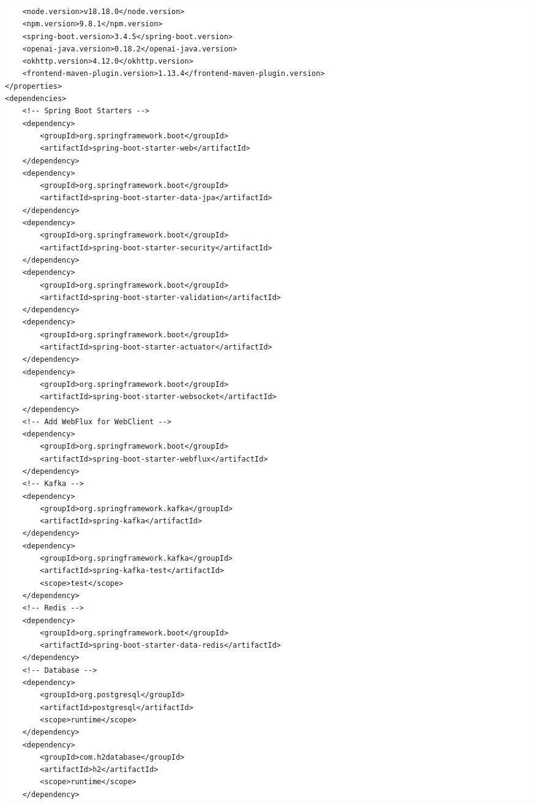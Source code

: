         <node.version>v18.18.0</node.version>
        <npm.version>9.8.1</npm.version>
        <spring-boot.version>3.4.5</spring-boot.version>
        <openai-java.version>0.18.2</openai-java.version>
        <okhttp.version>4.12.0</okhttp.version>
        <frontend-maven-plugin.version>1.13.4</frontend-maven-plugin.version>
    </properties>
    <dependencies>
        <!-- Spring Boot Starters -->
        <dependency>
            <groupId>org.springframework.boot</groupId>
            <artifactId>spring-boot-starter-web</artifactId>
        </dependency>
        <dependency>
            <groupId>org.springframework.boot</groupId>
            <artifactId>spring-boot-starter-data-jpa</artifactId>
        </dependency>
        <dependency>
            <groupId>org.springframework.boot</groupId>
            <artifactId>spring-boot-starter-security</artifactId>
        </dependency>
        <dependency>
            <groupId>org.springframework.boot</groupId>
            <artifactId>spring-boot-starter-validation</artifactId>
        </dependency>
        <dependency>
            <groupId>org.springframework.boot</groupId>
            <artifactId>spring-boot-starter-actuator</artifactId>
        </dependency>
        <dependency>
            <groupId>org.springframework.boot</groupId>
            <artifactId>spring-boot-starter-websocket</artifactId>
        </dependency>
        <!-- Add WebFlux for WebClient -->
        <dependency>
            <groupId>org.springframework.boot</groupId>
            <artifactId>spring-boot-starter-webflux</artifactId>
        </dependency>
        <!-- Kafka -->
        <dependency>
            <groupId>org.springframework.kafka</groupId>
            <artifactId>spring-kafka</artifactId>
        </dependency>
        <dependency>
            <groupId>org.springframework.kafka</groupId>
            <artifactId>spring-kafka-test</artifactId>
            <scope>test</scope>
        </dependency>
        <!-- Redis -->
        <dependency>
            <groupId>org.springframework.boot</groupId>
            <artifactId>spring-boot-starter-data-redis</artifactId>
        </dependency>
        <!-- Database -->
        <dependency>
            <groupId>org.postgresql</groupId>
            <artifactId>postgresql</artifactId>
            <scope>runtime</scope>
        </dependency>
        <dependency>
            <groupId>com.h2database</groupId>
            <artifactId>h2</artifactId>
            <scope>runtime</scope>
        </dependency>